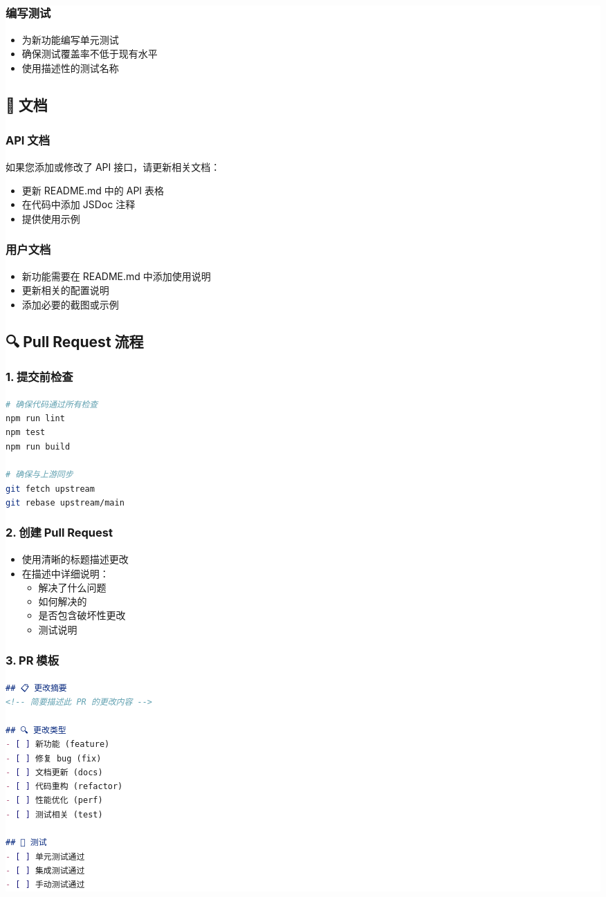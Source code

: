 ### 编写测试

- 为新功能编写单元测试
- 确保测试覆盖率不低于现有水平
- 使用描述性的测试名称

## 📝 文档

### API 文档

如果您添加或修改了 API 接口，请更新相关文档：

- 更新 README.md 中的 API 表格
- 在代码中添加 JSDoc 注释
- 提供使用示例

### 用户文档

- 新功能需要在 README.md 中添加使用说明
- 更新相关的配置说明
- 添加必要的截图或示例

## 🔍 Pull Request 流程

### 1. 提交前检查

```bash
# 确保代码通过所有检查
npm run lint
npm test
npm run build

# 确保与上游同步
git fetch upstream
git rebase upstream/main
```

### 2. 创建 Pull Request

- 使用清晰的标题描述更改
- 在描述中详细说明：
  - 解决了什么问题
  - 如何解决的
  - 是否包含破坏性更改
  - 测试说明

### 3. PR 模板

```markdown
## 📋 更改摘要
<!-- 简要描述此 PR 的更改内容 -->

## 🔍 更改类型
- [ ] 新功能 (feature)
- [ ] 修复 bug (fix)
- [ ] 文档更新 (docs)
- [ ] 代码重构 (refactor)
- [ ] 性能优化 (perf)
- [ ] 测试相关 (test)

## 🧪 测试
- [ ] 单元测试通过
- [ ] 集成测试通过
- [ ] 手动测试通过
```